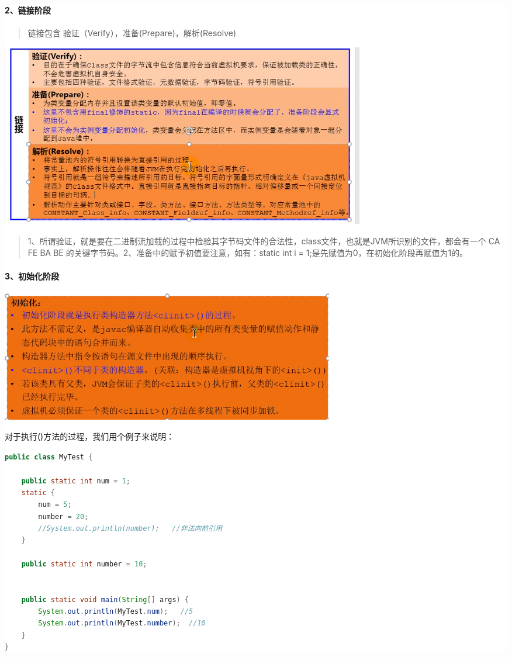 #### 2、链接阶段

> 链接包含 验证（Verify），准备(Prepare)，解析(Resolve)

![image-20201009094739118](img\image-20201009094739118.png)

> 1、所谓验证，就是要在二进制流加载的过程中检验其字节码文件的合法性，class文件，也就是JVM所识别的文件，都会有一个 CA FE BA BE 的关键字节码。2、准备中的赋予初值要注意，如有：static int i = 1;是先赋值为0，在初始化阶段再赋值为1的。

#### 3、初始化阶段

![image-20201009095621706](img\image-20201009095621706.png)

对于执行<clinit>()方法的过程，我们用个例子来说明：

```java
public class MyTest {

    public static int num = 1;
    static {
        num = 5;
        number = 20;
        //System.out.println(number);   //非法向前引用
    }

    public static int number = 10;


    public static void main(String[] args) {
        System.out.println(MyTest.num);   //5
        System.out.println(MyTest.number);  //10
    }
}
```
